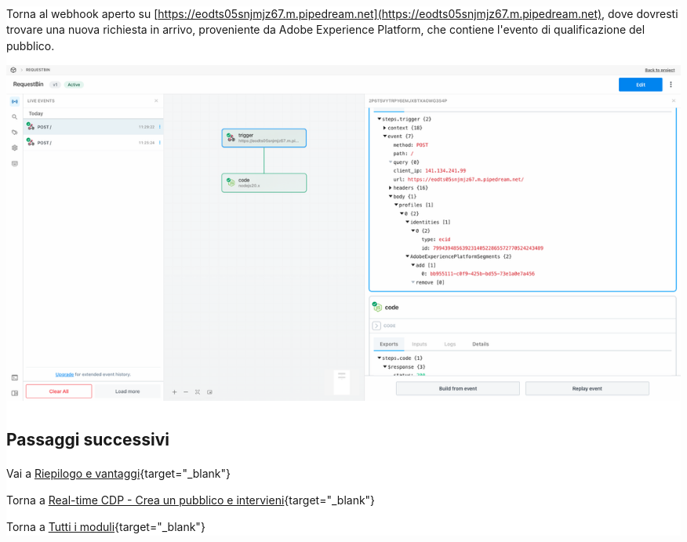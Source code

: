 Torna al webhook aperto su [https://eodts05snjmjz67.m.pipedream.net](https://eodts05snjmjz67.m.pipedream.net), dove dovresti trovare una nuova richiesta in arrivo, proveniente da Adobe Experience Platform, che contiene l&#39;evento di qualificazione del pubblico.

![Acquisizione dei dati](./images/destsdk10.png)

## Passaggi successivi

Vai a [Riepilogo e vantaggi](./summary.md){target="_blank"}

Torna a [Real-time CDP - Crea un pubblico e intervieni](./real-time-cdp-build-a-segment-take-action.md){target="_blank"}

Torna a [Tutti i moduli](./../../../../overview.md){target="_blank"}

